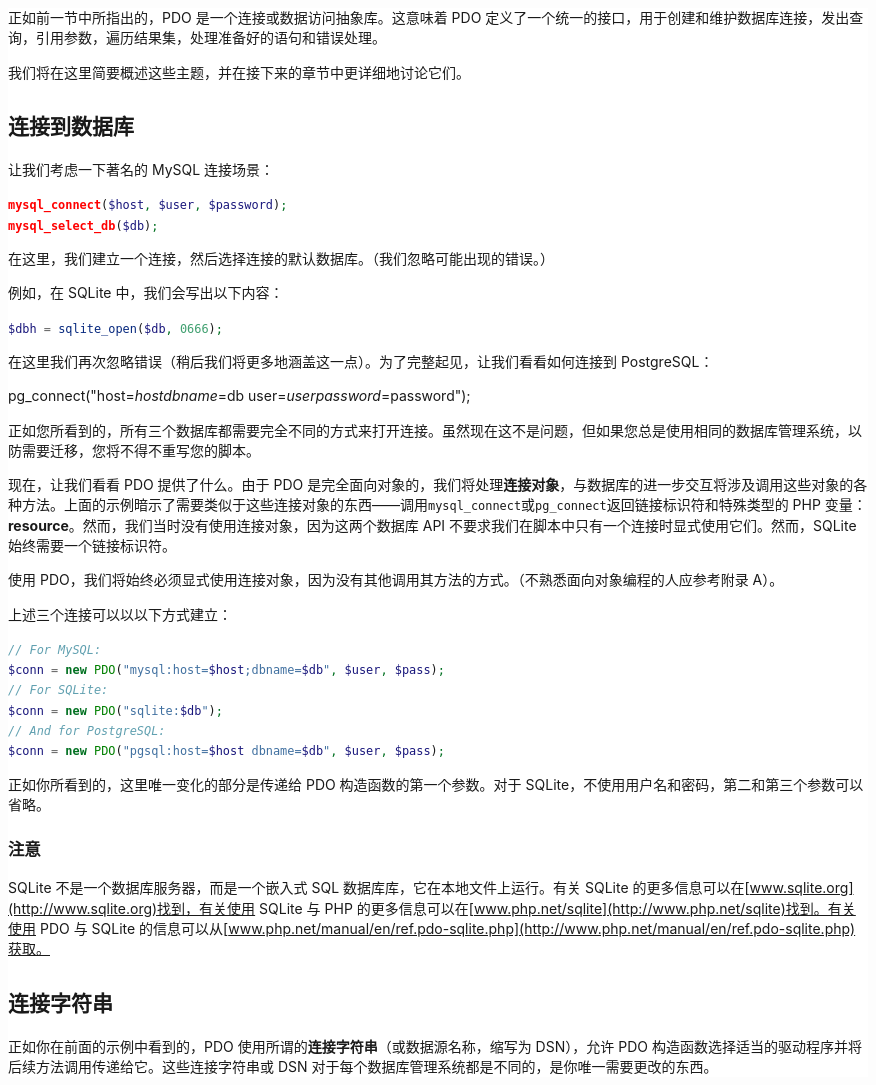 正如前一节中所指出的，PDO 是一个连接或数据访问抽象库。这意味着 PDO 定义了一个统一的接口，用于创建和维护数据库连接，发出查询，引用参数，遍历结果集，处理准备好的语句和错误处理。

我们将在这里简要概述这些主题，并在接下来的章节中更详细地讨论它们。

## 连接到数据库

让我们考虑一下著名的 MySQL 连接场景：

```php
mysql_connect($host, $user, $password);
mysql_select_db($db);

```

在这里，我们建立一个连接，然后选择连接的默认数据库。（我们忽略可能出现的错误。）

例如，在 SQLite 中，我们会写出以下内容：

```php
$dbh = sqlite_open($db, 0666);

```

在这里我们再次忽略错误（稍后我们将更多地涵盖这一点）。为了完整起见，让我们看看如何连接到 PostgreSQL：

pg_connect("host=$host dbname=$db user=$user password=$password");

正如您所看到的，所有三个数据库都需要完全不同的方式来打开连接。虽然现在这不是问题，但如果您总是使用相同的数据库管理系统，以防需要迁移，您将不得不重写您的脚本。

现在，让我们看看 PDO 提供了什么。由于 PDO 是完全面向对象的，我们将处理**连接对象**，与数据库的进一步交互将涉及调用这些对象的各种方法。上面的示例暗示了需要类似于这些连接对象的东西——调用`mysql_connect`或`pg_connect`返回链接标识符和特殊类型的 PHP 变量：**resource**。然而，我们当时没有使用连接对象，因为这两个数据库 API 不要求我们在脚本中只有一个连接时显式使用它们。然而，SQLite 始终需要一个链接标识符。

使用 PDO，我们将始终必须显式使用连接对象，因为没有其他调用其方法的方式。（不熟悉面向对象编程的人应参考附录 A）。

上述三个连接可以以以下方式建立：

```php
// For MySQL:
$conn = new PDO("mysql:host=$host;dbname=$db", $user, $pass);
// For SQLite:
$conn = new PDO("sqlite:$db");
// And for PostgreSQL:
$conn = new PDO("pgsql:host=$host dbname=$db", $user, $pass);

```

正如你所看到的，这里唯一变化的部分是传递给 PDO 构造函数的第一个参数。对于 SQLite，不使用用户名和密码，第二和第三个参数可以省略。

### 注意

SQLite 不是一个数据库服务器，而是一个嵌入式 SQL 数据库库，它在本地文件上运行。有关 SQLite 的更多信息可以在[www.sqlite.org](http://www.sqlite.org)找到，有关使用 SQLite 与 PHP 的更多信息可以在[www.php.net/sqlite](http://www.php.net/sqlite)找到。有关使用 PDO 与 SQLite 的信息可以从[www.php.net/manual/en/ref.pdo-sqlite.php](http://www.php.net/manual/en/ref.pdo-sqlite.php)获取。

## 连接字符串

正如你在前面的示例中看到的，PDO 使用所谓的**连接字符串**（或数据源名称，缩写为 DSN），允许 PDO 构造函数选择适当的驱动程序并将后续方法调用传递给它。这些连接字符串或 DSN 对于每个数据库管理系统都是不同的，是你唯一需要更改的东西。
